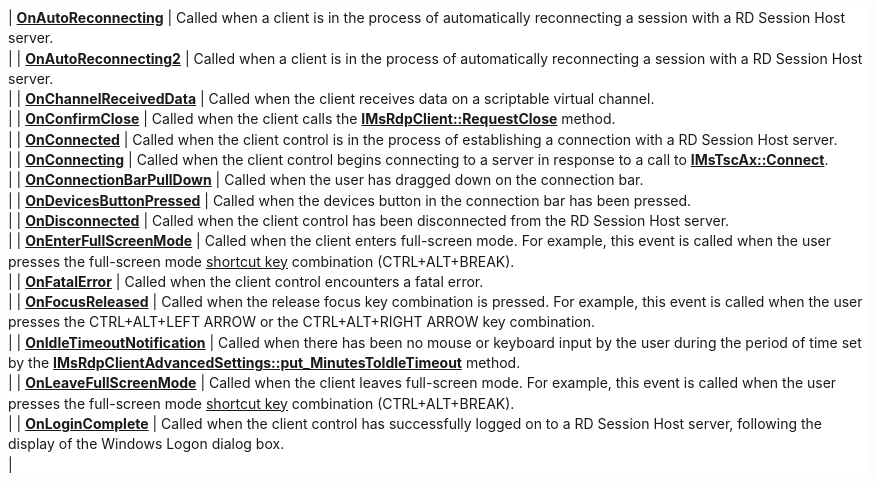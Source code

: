| [**OnAutoReconnecting**](-imstscaxevents--onautoreconnecting.md)                           | Called when a client is in the process of automatically reconnecting a session with a RD Session Host server.<br/>                                                                                                                                                                      |
| [**OnAutoReconnecting2**](imstscaxevents-onautoreconnecting2.md)                           | Called when a client is in the process of automatically reconnecting a session with a RD Session Host server.<br/>                                                                                                                                                                      |
| [**OnChannelReceivedData**](imstscaxevents-onchannelreceiveddata.md)                       | Called when the client receives data on a scriptable virtual channel.<br/>                                                                                                                                                                                                              |
| [**OnConfirmClose**](imstscaxevents-onconfirmclose.md)                                     | Called when the client calls the [**IMsRdpClient::RequestClose**](imsrdpclient-requestclose.md) method.<br/>                                                                                                                                                                           |
| [**OnConnected**](imstscaxevents-onconnected.md)                                           | Called when the client control is in the process of establishing a connection with a RD Session Host server.<br/>                                                                                                                                                                       |
| [**OnConnecting**](imstscaxevents-onconnecting.md)                                         | Called when the client control begins connecting to a server in response to a call to [**IMsTscAx::Connect**](imstscax-connect.md).<br/>                                                                                                                                               |
| [**OnConnectionBarPullDown**](imstscaxevents-onconnectionbarpulldown.md)                   | Called when the user has dragged down on the connection bar.<br/>                                                                                                                                                                                                                       |
| [**OnDevicesButtonPressed**](imstscaxevents-ondevicesbuttonpressed.md)                     | Called when the devices button in the connection bar has been pressed.<br/>                                                                                                                                                                                                             |
| [**OnDisconnected**](imstscaxevents-ondisconnected.md)                                     | Called when the client control has been disconnected from the RD Session Host server.<br/>                                                                                                                                                                                              |
| [**OnEnterFullScreenMode**](imstscaxevents-onenterfullscreenmode.md)                       | Called when the client enters full-screen mode. For example, this event is called when the user presses the full-screen mode [shortcut key](terminal-services-shortcut-keys.md) combination (CTRL+ALT+BREAK).<br/>                                                                     |
| [**OnFatalError**](imstscaxevents-onfatalerror.md)                                         | Called when the client control encounters a fatal error.<br/>                                                                                                                                                                                                                           |
| [**OnFocusReleased**](imstscaxevents-onfocusreleased.md)                                   | Called when the release focus key combination is pressed. For example, this event is called when the user presses the CTRL+ALT+LEFT ARROW or the CTRL+ALT+RIGHT ARROW key combination.<br/>                                                                                             |
| [**OnIdleTimeoutNotification**](imstscaxevents-onidletimeoutnotification.md)               | Called when there has been no mouse or keyboard input by the user during the period of time set by the [**IMsRdpClientAdvancedSettings::put\_MinutesToIdleTimeout**](imsrdpclientadvancedsettings-minutestoidletimeout.md) method.<br/>                                                |
| [**OnLeaveFullScreenMode**](imstscaxevents-onleavefullscreenmode.md)                       | Called when the client leaves full-screen mode. For example, this event is called when the user presses the full-screen mode [shortcut key](terminal-services-shortcut-keys.md) combination (CTRL+ALT+BREAK).<br/>                                                                     |
| [**OnLoginComplete**](imstscaxevents-onlogincomplete.md)                                   | Called when the client control has successfully logged on to a RD Session Host server, following the display of the Windows Logon dialog box.<br/>                                                                                                                                      |